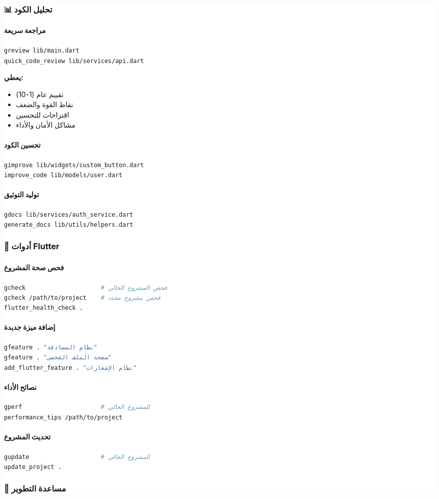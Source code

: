 ### 📊 تحليل الكود

#### مراجعة سريعة
```bash
greview lib/main.dart
quick_code_review lib/services/api.dart
```
**يعطي:**
- تقييم عام (1-10)
- نقاط القوة والضعف
- اقتراحات للتحسين
- مشاكل الأمان والأداء

#### تحسين الكود
```bash
gimprove lib/widgets/custom_button.dart
improve_code lib/models/user.dart
```

#### توليد التوثيق
```bash
gdocs lib/services/auth_service.dart
generate_docs lib/utils/helpers.dart
```

### 🏥 أدوات Flutter

#### فحص صحة المشروع
```bash
gcheck                     # فحص المشروع الحالي
gcheck /path/to/project    # فحص مشروع محدد
flutter_health_check .
```

#### إضافة ميزة جديدة
```bash
gfeature . "نظام المصادقة"
gfeature . "صفحة الملف الشخصي"
add_flutter_feature . "نظام الإشعارات"
```

#### نصائح الأداء
```bash
gperf                      # للمشروع الحالي
performance_tips /path/to/project
```

#### تحديث المشروع
```bash
gupdate                    # للمشروع الحالي
update_project .
```

### 🐛 مساعدة التطوير
